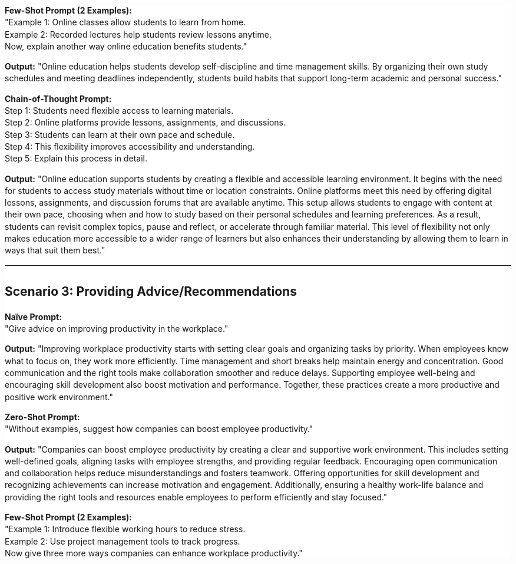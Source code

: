 **Few-Shot Prompt (2 Examples):**  
"Example 1: Online classes allow students to learn from home.  
Example 2: Recorded lectures help students review lessons anytime.  
Now, explain another way online education benefits students."  

**Output:**
"Online education helps students develop self-discipline and time management skills. By organizing their own study schedules and meeting deadlines independently, students build habits that support long-term academic and personal success."

**Chain-of-Thought Prompt:**  
Step 1: Students need flexible access to learning materials.  
Step 2: Online platforms provide lessons, assignments, and discussions.  
Step 3: Students can learn at their own pace and schedule.  
Step 4: This flexibility improves accessibility and understanding.  
Step 5: Explain this process in detail.  

**Output:** 
"Online education supports students by creating a flexible and accessible learning environment. It begins with the need for students to access study materials without time or location constraints. Online platforms meet this need by offering digital lessons, assignments, and discussion forums that are available anytime. This setup allows students to engage with content at their own pace, choosing when and how to study based on their personal schedules and learning preferences. As a result, students can revisit complex topics, pause and reflect, or accelerate through familiar material. This level of flexibility not only makes education more accessible to a wider range of learners but also enhances their understanding by allowing them to learn in ways that suit them best."

---


## **Scenario 3: Providing Advice/Recommendations**  
**Naïve Prompt:**  
"Give advice on improving productivity in the workplace."

**Output:**
"Improving workplace productivity starts with setting clear goals and organizing tasks by priority. When employees know what to focus on, they work more efficiently. Time management and short breaks help maintain energy and concentration. Good communication and the right tools make collaboration smoother and reduce delays. Supporting employee well-being and encouraging skill development also boost motivation and performance. Together, these practices create a more productive and positive work environment."

**Zero-Shot Prompt:**  
"Without examples, suggest how companies can boost employee productivity."

**Output:**
"Companies can boost employee productivity by creating a clear and supportive work environment. This includes setting well-defined goals, aligning tasks with employee strengths, and providing regular feedback. Encouraging open communication and collaboration helps reduce misunderstandings and fosters teamwork. Offering opportunities for skill development and recognizing achievements can increase motivation and engagement. Additionally, ensuring a healthy work-life balance and providing the right tools and resources enable employees to perform efficiently and stay focused."

**Few-Shot Prompt (2 Examples):**  
"Example 1: Introduce flexible working hours to reduce stress.  
Example 2: Use project management tools to track progress.  
Now give three more ways companies can enhance workplace productivity."  
